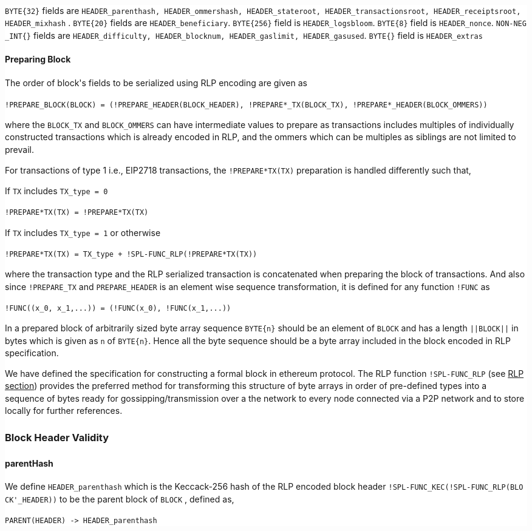 `BYTE{32}` fields are `HEADER_parenthash, HEADER_ommershash, HEADER_stateroot, HEADER_transactionsroot, HEADER_receiptsroot, HEADER_mixhash` . `BYTE{20}` fields are `HEADER_beneficiary`. `BYTE{256}` field is `HEADER_logsbloom`. `BYTE{8}` field is `HEADER_nonce`. `NON-NEG_INT{}` fields are `HEADER_difficulty, HEADER_blocknum, HEADER_gaslimit, HEADER_gasused`. `BYTE{}` field is `HEADER_extras`

#### Preparing Block

The order of block's fields to be serialized using RLP encoding are given as 

```
!PREPARE_BLOCK(BLOCK) = (!PREPARE_HEADER(BLOCK_HEADER), !PREPARE*_TX(BLOCK_TX), !PREPARE*_HEADER(BLOCK_OMMERS))
```

where the `BLOCK_TX` and `BLOCK_OMMERS` can have intermediate values to prepare as transactions includes multiples of individually constructed transactions which is already encoded in RLP, and the ommers which can be multiples as siblings are not limited to prevail.

For transactions of type 1 i.e., EIP2718 transactions, the `!PREPARE*TX(TX)` preparation is handled differently such that,

If `TX` includes `TX_type = 0`

```
!PREPARE*TX(TX) = !PREPARE*TX(TX)
```
If `TX` includes `TX_type = 1` or otherwise

```
!PREPARE*TX(TX) = TX_type + !SPL-FUNC_RLP(!PREPARE*TX(TX))
```

where the transaction type and the RLP serialized transaction is concatenated when preparing the block of transactions. And also since `!PREPARE_TX` and `PREPARE_HEADER` is an element wise sequence transformation, it is defined for any function `!FUNC` as

```
!FUNC((x_0, x_1,...)) = (!FUNC(x_0), !FUNC(x_1,...))
```

In a prepared block of arbitrarily sized byte array sequence `BYTE{n}` should be an element of `BLOCK` and has a length `||BLOCK||` in bytes which is given as `n` of `BYTE{n}`. Hence all the byte sequence should be a byte array included in the block encoded in RLP specification.

We have defined the specification for constructing a formal block in ethereum protocol. The RLP function `!SPL-FUNC_RLP` (see [RLP section](#recursive-length-prefix)) provides the preferred method for transforming this structure of byte arrays in order of pre-defined types into a sequence of bytes ready for gossipping/transmission over a the network to every node connected via a P2P network and to store locally for further references.


### Block Header Validity

#### parentHash 

We define `HEADER_parenthash` which is the Keccack-256 hash of the RLP encoded block header `!SPL-FUNC_KEC(!SPL-FUNC_RLP(BLOCK'_HEADER))` to be the parent block of `BLOCK`   , defined as,

```
PARENT(HEADER) -> HEADER_parenthash
```
